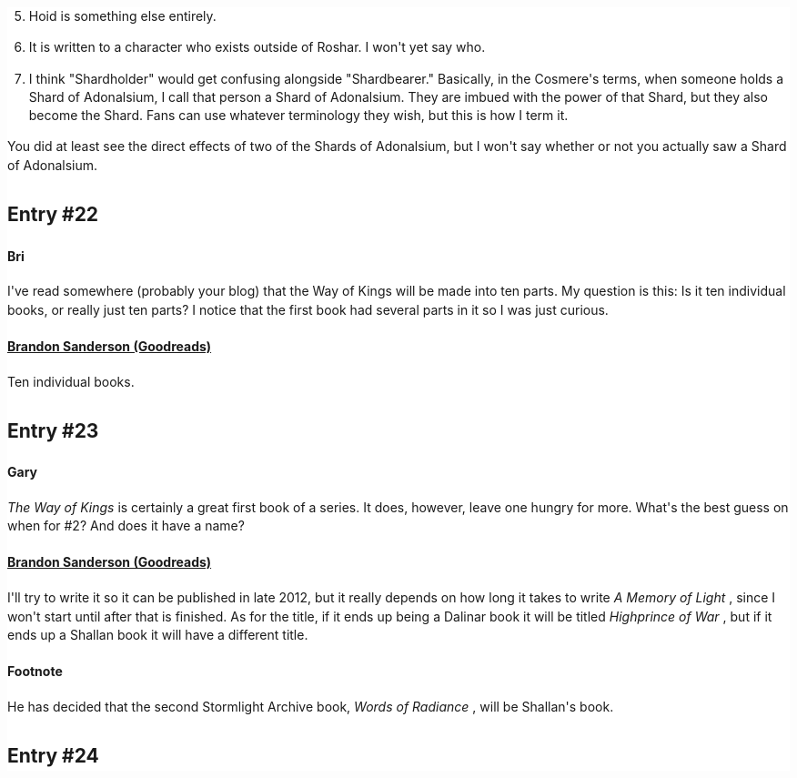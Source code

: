 5. Hoid is something else entirely.

6. It is written to a character who exists outside of Roshar. I won't yet say who.

7. I think "Shardholder" would get confusing alongside "Shardbearer." Basically, in the Cosmere's terms, when someone holds a Shard of Adonalsium, I call that person a Shard of Adonalsium. They are imbued with the power of that Shard, but they also become the Shard. Fans can use whatever terminology they wish, but this is how I term it.

You did at least see the direct effects of two of the Shards of Adonalsium, but I won't say whether or not you actually saw a Shard of Adonalsium.

## Entry #22

#### Bri

I've read somewhere (probably your blog) that the Way of Kings will be made into ten parts. My question is this: Is it ten individual books, or really just ten parts? I notice that the first book had several parts in it so I was just curious.

#### [Brandon Sanderson (Goodreads)](http://www.goodreads.com/topic/show/446239-q-a-with-brandon-sanderson-way-of-kings#comment_24480747)

Ten individual books.

## Entry #23

#### Gary

*The Way of Kings*
is certainly a great first book of a series. It does, however, leave one hungry for more. What's the best guess on when for #2? And does it have a name?

#### [Brandon Sanderson (Goodreads)](http://www.goodreads.com/topic/show/446239-q-a-with-brandon-sanderson-way-of-kings#comment_24480840)

I'll try to write it so it can be published in late 2012, but it really depends on how long it takes to write
*A Memory of Light*
, since I won't start until after that is finished. As for the title, if it ends up being a Dalinar book it will be titled
*Highprince of War*
, but if it ends up a Shallan book it will have a different title.

#### Footnote

He has decided that the second Stormlight Archive book,
*Words of Radiance*
, will be Shallan's book.

## Entry #24
